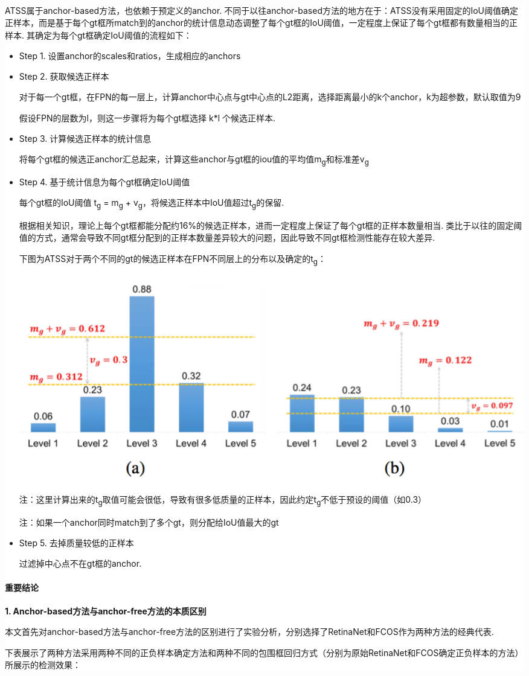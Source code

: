 ATSS属于anchor-based方法，也依赖于预定义的anchor. 不同于以往anchor-based方法的地方在于：ATSS没有采用固定的IoU阈值确定正样本，而是基于每个gt框所match到的anchor的统计信息动态调整了每个gt框的IoU阈值，一定程度上保证了每个gt框都有数量相当的正样本. 其确定为每个gt框确定IoU阈值的流程如下：

- Step 1. 设置anchor的scales和ratios，生成相应的anchors

- Step 2. 获取候选正样本

  对于每一个gt框，在FPN的每一层上，计算anchor中心点与gt中心点的L2距离，选择距离最小的k个anchor，k为超参数，默认取值为9

  假设FPN的层数为l，则这一步骤将为每个gt框选择 k*l 个候选正样本.

- Step 3. 计算候选正样本的统计信息

  将每个gt框的候选正anchor汇总起来，计算这些anchor与gt框的iou值的平均值m<sub>g</sub>和标准差v<sub>g</sub>

- Step 4. 基于统计信息为每个gt框确定IoU阈值

  每个gt框的IoU阈值 t<sub>g</sub> = m<sub>g</sub> + v<sub>g</sub>，将候选正样本中IoU值超过t<sub>g</sub>的保留.

  根据相关知识，理论上每个gt框都能分配约16%的候选正样本，进而一定程度上保证了每个gt框的正样本数量相当. 类比于以往的固定阈值的方式，通常会导致不同gt框分配到的正样本数量差异较大的问题，因此导致不同gt框检测性能存在较大差异.

  下图为ATSS对于两个不同的gt的候选正样本在FPN不同层上的分布以及确定的t<sub>g</sub>：

  ![](_static/atss/atss_iou_threshold_for_two_gt.png)

  注：这里计算出来的t<sub>g</sub>取值可能会很低，导致有很多低质量的正样本，因此约定t<sub>g</sub>不低于预设的阈值（如0.3）

  注：如果一个anchor同时match到了多个gt，则分配给IoU值最大的gt

- Step 5. 去掉质量较低的正样本

  过滤掉中心点不在gt框的anchor.

#### 重要结论

**1. Anchor-based方法与anchor-free方法的本质区别**

本文首先对anchor-based方法与anchor-free方法的区别进行了实验分析，分别选择了RetinaNet和FCOS作为两种方法的经典代表.

下表展示了两种方法采用两种不同的正负样本确定方法和两种不同的包围框回归方式（分别为原始RetinaNet和FCOS确定正负样本的方法）所展示的检测效果：

